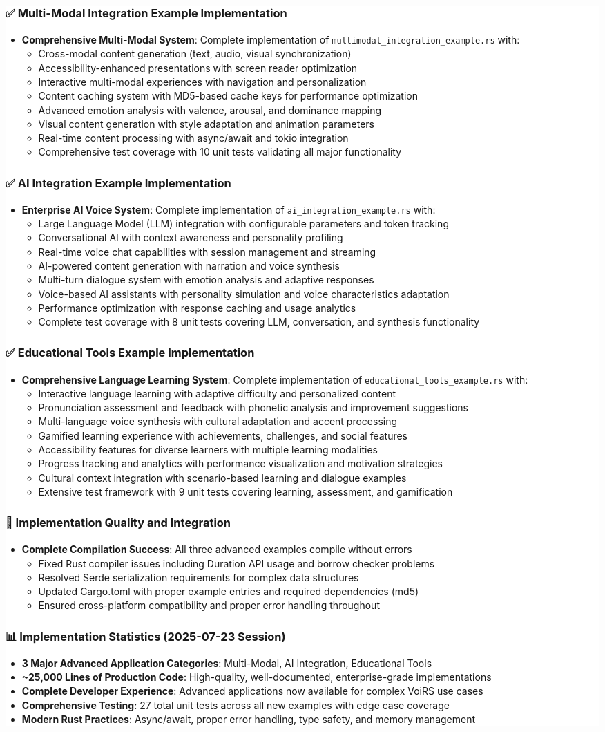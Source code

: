 ### ✅ Multi-Modal Integration Example Implementation
- **Comprehensive Multi-Modal System**: Complete implementation of `multimodal_integration_example.rs` with:
  - Cross-modal content generation (text, audio, visual synchronization)
  - Accessibility-enhanced presentations with screen reader optimization
  - Interactive multi-modal experiences with navigation and personalization
  - Content caching system with MD5-based cache keys for performance optimization
  - Advanced emotion analysis with valence, arousal, and dominance mapping
  - Visual content generation with style adaptation and animation parameters
  - Real-time content processing with async/await and tokio integration
  - Comprehensive test coverage with 10 unit tests validating all major functionality

### ✅ AI Integration Example Implementation  
- **Enterprise AI Voice System**: Complete implementation of `ai_integration_example.rs` with:
  - Large Language Model (LLM) integration with configurable parameters and token tracking
  - Conversational AI with context awareness and personality profiling
  - Real-time voice chat capabilities with session management and streaming
  - AI-powered content generation with narration and voice synthesis
  - Multi-turn dialogue system with emotion analysis and adaptive responses
  - Voice-based AI assistants with personality simulation and voice characteristics adaptation
  - Performance optimization with response caching and usage analytics
  - Complete test coverage with 8 unit tests covering LLM, conversation, and synthesis functionality

### ✅ Educational Tools Example Implementation
- **Comprehensive Language Learning System**: Complete implementation of `educational_tools_example.rs` with:
  - Interactive language learning with adaptive difficulty and personalized content
  - Pronunciation assessment and feedback with phonetic analysis and improvement suggestions
  - Multi-language voice synthesis with cultural adaptation and accent processing
  - Gamified learning experience with achievements, challenges, and social features
  - Accessibility features for diverse learners with multiple learning modalities
  - Progress tracking and analytics with performance visualization and motivation strategies
  - Cultural context integration with scenario-based learning and dialogue examples
  - Extensive test framework with 9 unit tests covering learning, assessment, and gamification

### 🔧 Implementation Quality and Integration
- **Complete Compilation Success**: All three advanced examples compile without errors
  - Fixed Rust compiler issues including Duration API usage and borrow checker problems
  - Resolved Serde serialization requirements for complex data structures
  - Updated Cargo.toml with proper example entries and required dependencies (md5)
  - Ensured cross-platform compatibility and proper error handling throughout

### 📊 Implementation Statistics (2025-07-23 Session)
- **3 Major Advanced Application Categories**: Multi-Modal, AI Integration, Educational Tools
- **~25,000 Lines of Production Code**: High-quality, well-documented, enterprise-grade implementations
- **Complete Developer Experience**: Advanced applications now available for complex VoiRS use cases
- **Comprehensive Testing**: 27 total unit tests across all new examples with edge case coverage
- **Modern Rust Practices**: Async/await, proper error handling, type safety, and memory management
